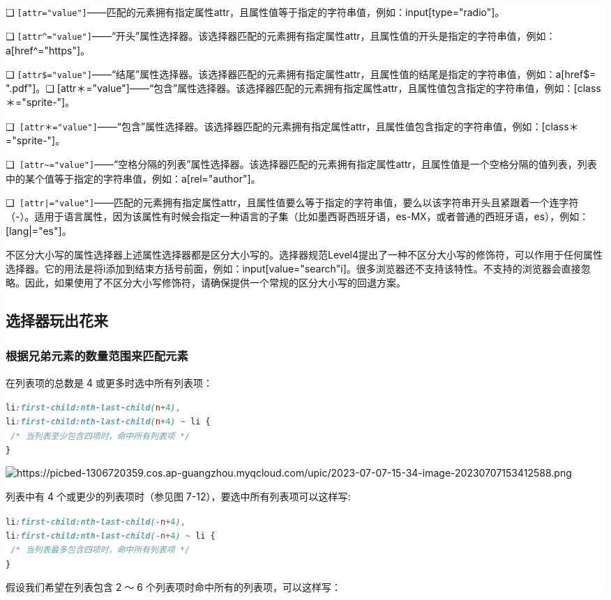 ❑ `[attr="value"]`——匹配的元素拥有指定属性attr，且属性值等于指定的字符串值，例如：input[type="radio"]。

❑ `[attr^="value"]`——“开头”属性选择器。该选择器匹配的元素拥有指定属性attr，且属性值的开头是指定的字符串值，例如：a[href^="https"]。

❑ `[attr$="value"]`——“结尾”属性选择器。该选择器匹配的元素拥有指定属性attr，且属性值的结尾是指定的字符串值，例如：a[href$= ".pdf"]。❑ [attr＊="value"]——“包含”属性选择器。该选择器匹配的元素拥有指定属性attr，且属性值包含指定的字符串值，例如：[class＊="sprite-"]。

❑` [attr＊="value"]`——“包含”属性选择器。该选择器匹配的元素拥有指定属性attr，且属性值包含指定的字符串值，例如：[class＊="sprite-"]。

❑` [attr~="value"]`——“空格分隔的列表”属性选择器。该选择器匹配的元素拥有指定属性attr，且属性值是一个空格分隔的值列表，列表中的某个值等于指定的字符串值，例如：a[rel="author"]。

❑` [attr|="value"]`——匹配的元素拥有指定属性attr，且属性值要么等于指定的字符串值，要么以该字符串开头且紧跟着一个连字符（-）。适用于语言属性，因为该属性有时候会指定一种语言的子集（比如墨西哥西班牙语，es-MX，或者普通的西班牙语，es），例如：[lang|="es"]。



不区分大小写的属性选择器上述属性选择器都是区分大小写的。选择器规范Level4提出了一种不区分大小写的修饰符，可以作用于任何属性选择器。它的用法是将i添加到结束方括号前面，例如：input[value="search"i]。很多浏览器还不支持该特性。不支持的浏览器会直接忽略。因此，如果使用了不区分大小写修饰符，请确保提供一个常规的区分大小写的回退方案。





## 选择器玩出花来

### 根据兄弟元素的数量范围来匹配元素

在列表项的总数是 4 或更多时选中所有列表项：

```css
li:first-child:nth-last-child(n+4),
li:first-child:nth-last-child(n+4) ~ li {
 /* 当列表至少包含四项时，命中所有列表项 */
}
```



<picture>
    <source type="image/avif" srcset="https://picbed-1306720359.cos.ap-guangzhou.myqcloud.com/upic/2023-07-07-15-34-image-20230707153412588.png?imageMogr2/format/avif">
    <source type="image/webp" srcset="https://picbed-1306720359.cos.ap-guangzhou.myqcloud.com/upic/2023-07-07-15-34-image-20230707153412588.png?imageMogr2/format/webp">
    <img src="https://picbed-1306720359.cos.ap-guangzhou.myqcloud.com/upic/2023-07-07-15-34-image-20230707153412588.png" alt="https://picbed-1306720359.cos.ap-guangzhou.myqcloud.com/upic/2023-07-07-15-34-image-20230707153412588.png" loading="lazy"/>
  </picture>



列表中有 4 个或更少的列表项时（参见图 7-12），要选中所有列表项可以这样写:

```css
li:first-child:nth-last-child(-n+4),
li:first-child:nth-last-child(-n+4) ~ li {
 /* 当列表最多包含四项时，命中所有列表项 */
}
```



假设我们希望在列表包含 2 ～ 6 个列表项时命中所有的列表项，可以这样写：
